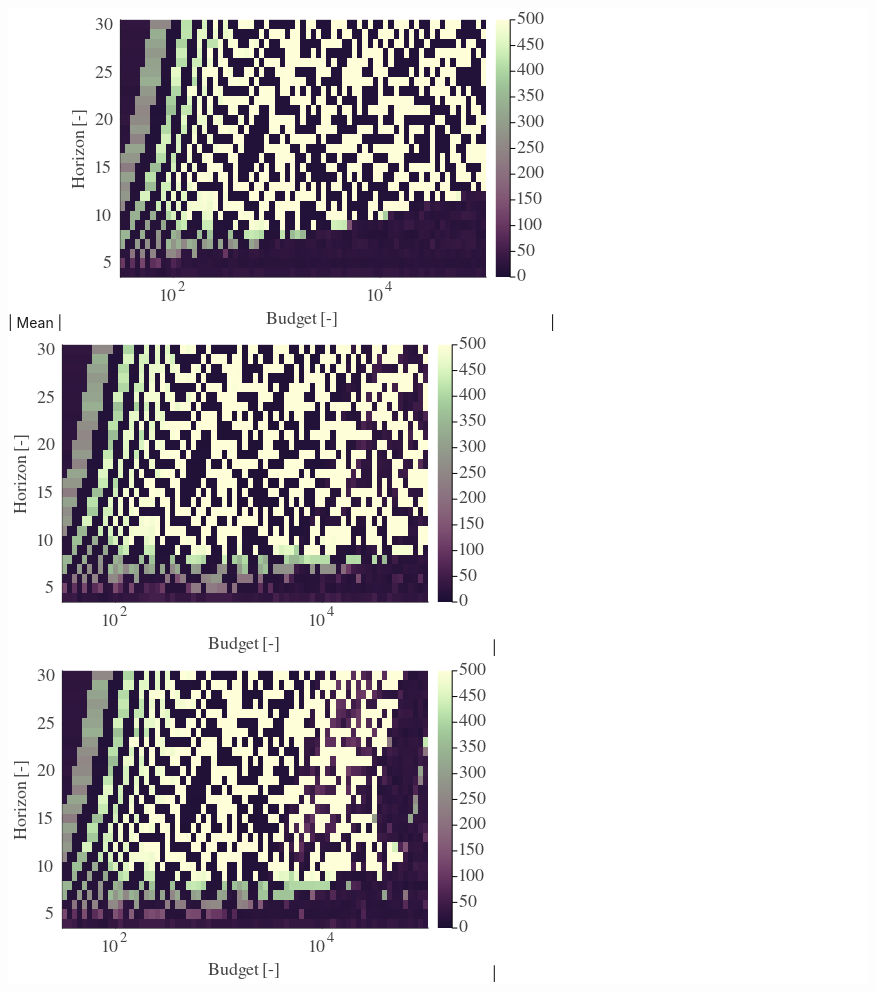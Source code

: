 | Mean | ![](fig/sp_E/mean_g_0.5_cp_64.png) | ![](fig/sp_E/mean_g_0.55_cp_64.png) | ![](fig/sp_E/mean_g_0.6_cp_64.png) | 